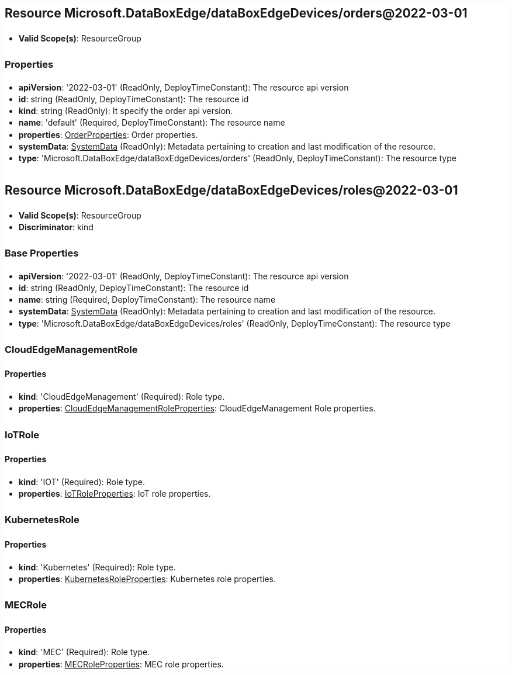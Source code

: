 ## Resource Microsoft.DataBoxEdge/dataBoxEdgeDevices/orders@2022-03-01
* **Valid Scope(s)**: ResourceGroup
### Properties
* **apiVersion**: '2022-03-01' (ReadOnly, DeployTimeConstant): The resource api version
* **id**: string (ReadOnly, DeployTimeConstant): The resource id
* **kind**: string (ReadOnly): It specify the order api version.
* **name**: 'default' (Required, DeployTimeConstant): The resource name
* **properties**: [OrderProperties](#orderproperties): Order properties.
* **systemData**: [SystemData](#systemdata) (ReadOnly): Metadata pertaining to creation and last modification of the resource.
* **type**: 'Microsoft.DataBoxEdge/dataBoxEdgeDevices/orders' (ReadOnly, DeployTimeConstant): The resource type

## Resource Microsoft.DataBoxEdge/dataBoxEdgeDevices/roles@2022-03-01
* **Valid Scope(s)**: ResourceGroup
* **Discriminator**: kind

### Base Properties
* **apiVersion**: '2022-03-01' (ReadOnly, DeployTimeConstant): The resource api version
* **id**: string (ReadOnly, DeployTimeConstant): The resource id
* **name**: string (Required, DeployTimeConstant): The resource name
* **systemData**: [SystemData](#systemdata) (ReadOnly): Metadata pertaining to creation and last modification of the resource.
* **type**: 'Microsoft.DataBoxEdge/dataBoxEdgeDevices/roles' (ReadOnly, DeployTimeConstant): The resource type
### CloudEdgeManagementRole
#### Properties
* **kind**: 'CloudEdgeManagement' (Required): Role type.
* **properties**: [CloudEdgeManagementRoleProperties](#cloudedgemanagementroleproperties): CloudEdgeManagement Role properties.

### IoTRole
#### Properties
* **kind**: 'IOT' (Required): Role type.
* **properties**: [IoTRoleProperties](#iotroleproperties): IoT role properties.

### KubernetesRole
#### Properties
* **kind**: 'Kubernetes' (Required): Role type.
* **properties**: [KubernetesRoleProperties](#kubernetesroleproperties): Kubernetes role properties.

### MECRole
#### Properties
* **kind**: 'MEC' (Required): Role type.
* **properties**: [MECRoleProperties](#mecroleproperties): MEC role properties.
